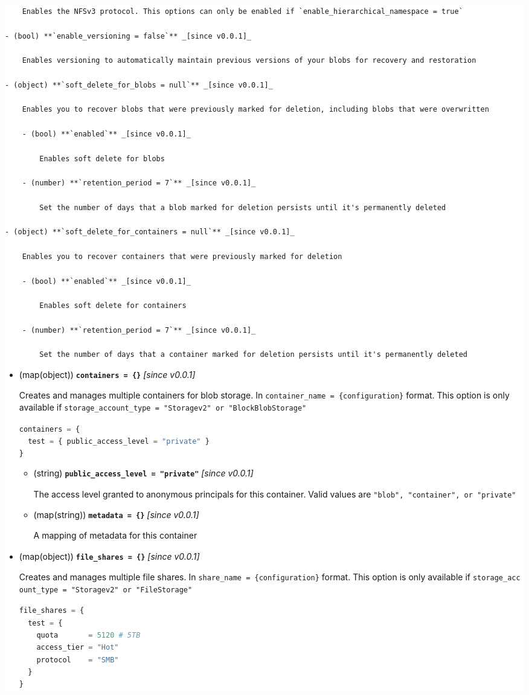         Enables the NFSv3 protocol. This options can only be enabled if `enable_hierarchical_namespace = true`

    - (bool) **`enable_versioning = false`** _[since v0.0.1]_

        Enables versioning to automatically maintain previous versions of your blobs for recovery and restoration

    - (object) **`soft_delete_for_blobs = null`** _[since v0.0.1]_

        Enables you to recover blobs that were previously marked for deletion, including blobs that were overwritten

        - (bool) **`enabled`** _[since v0.0.1]_

            Enables soft delete for blobs

        - (number) **`retention_period = 7`** _[since v0.0.1]_

            Set the number of days that a blob marked for deletion persists until it's permanently deleted

    - (object) **`soft_delete_for_containers = null`** _[since v0.0.1]_

        Enables you to recover containers that were previously marked for deletion

        - (bool) **`enabled`** _[since v0.0.1]_

            Enables soft delete for containers

        - (number) **`retention_period = 7`** _[since v0.0.1]_

            Set the number of days that a container marked for deletion persists until it's permanently deleted

- (map(object)) **`containers = {}`** _[since v0.0.1]_

    Creates and manages multiple containers for blob storage. In `container_name = {configuration}` format. This option is only available if `storage_account_type = "Storagev2" or "BlockBlobStorage"`

    ```terraform
    containers = {
      test = { public_access_level = "private" }
    }
    ```

    - (string) **`public_access_level = "private"`** _[since v0.0.1]_

        The access level granted to anonymous principals for this container. Valid values are `"blob", "container", or "private"`

    - (map(string)) **`metadata = {}`** _[since v0.0.1]_

        A mapping of metadata for this container

- (map(object)) **`file_shares = {}`** _[since v0.0.1]_

    Creates and manages multiple file shares. In `share_name = {configuration}` format. This option is only available if `storage_account_type = "Storagev2" or "FileStorage"`

    ```terraform
    file_shares = {
      test = {
        quota       = 5120 # 5TB
        access_tier = "Hot"
        protocol    = "SMB"
      }
    }
    ```
